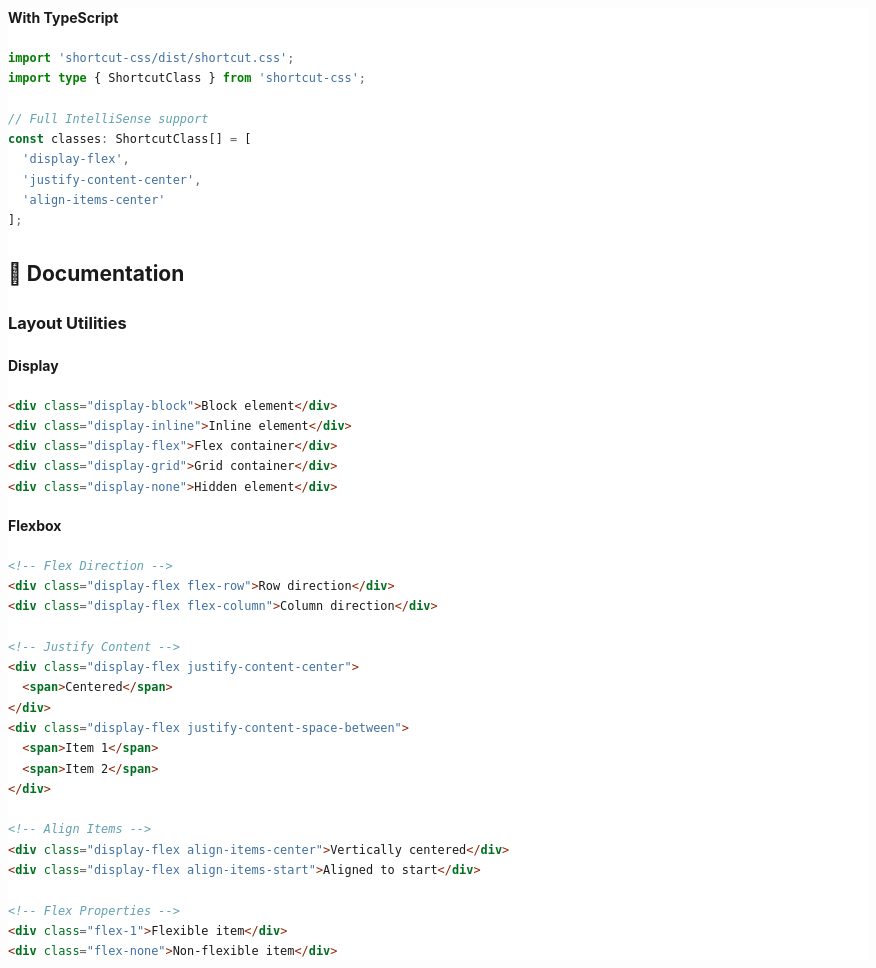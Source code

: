 #### With TypeScript

```typescript
import 'shortcut-css/dist/shortcut.css';
import type { ShortcutClass } from 'shortcut-css';

// Full IntelliSense support
const classes: ShortcutClass[] = [
  'display-flex',
  'justify-content-center',
  'align-items-center'
];
```

## 📖 Documentation

### Layout Utilities

#### Display

```html
<div class="display-block">Block element</div>
<div class="display-inline">Inline element</div>
<div class="display-flex">Flex container</div>
<div class="display-grid">Grid container</div>
<div class="display-none">Hidden element</div>
```

#### Flexbox

```html
<!-- Flex Direction -->
<div class="display-flex flex-row">Row direction</div>
<div class="display-flex flex-column">Column direction</div>

<!-- Justify Content -->
<div class="display-flex justify-content-center">
  <span>Centered</span>
</div>
<div class="display-flex justify-content-space-between">
  <span>Item 1</span>
  <span>Item 2</span>
</div>

<!-- Align Items -->
<div class="display-flex align-items-center">Vertically centered</div>
<div class="display-flex align-items-start">Aligned to start</div>

<!-- Flex Properties -->
<div class="flex-1">Flexible item</div>
<div class="flex-none">Non-flexible item</div>
```
